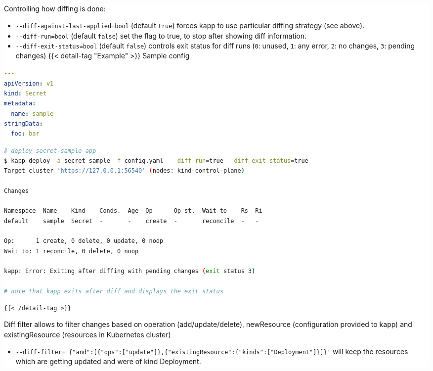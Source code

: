 Controlling how diffing is done:

- `--diff-against-last-applied=bool` (default `true`) forces kapp to use particular diffing strategy (see above).
- `--diff-run=bool` (default `false`) set the flag to true, to stop after showing diff information.
- `--diff-exit-status=bool` (default `false`) controls exit status for diff runs (`0`: unused, `1`: any error, `2`: no changes, `3`: pending changes)
  {{< detail-tag "Example" >}}
  Sample config
```yaml
---
apiVersion: v1
kind: Secret
metadata:
  name: sample
stringData:
  foo: bar
```
```bash
# deploy secret-sample app
$ kapp deploy -a secret-sample -f config.yaml  --diff-run=true --diff-exit-status=true
Target cluster 'https://127.0.0.1:56540' (nodes: kind-control-plane)

Changes

Namespace  Name    Kind    Conds.  Age  Op      Op st.  Wait to    Rs  Ri  
default    sample  Secret  -       -    create  -       reconcile  -   -

Op:      1 create, 0 delete, 0 update, 0 noop
Wait to: 1 reconcile, 0 delete, 0 noop

kapp: Error: Exiting after diffing with pending changes (exit status 3)

# note that kapp exits after diff and displays the exit status

```
    {{< /detail-tag >}}

Diff filter allows to filter changes based on operation (add/update/delete), newResource (configuration provided to kapp) and existingResource (resources in Kubernetes cluster)

- `--diff-filter='{"and":[{"ops":["update"]},{"existingResource":{"kinds":["Deployment"]}]}'` will keep the resources which are getting updated and were of kind Deployment.
